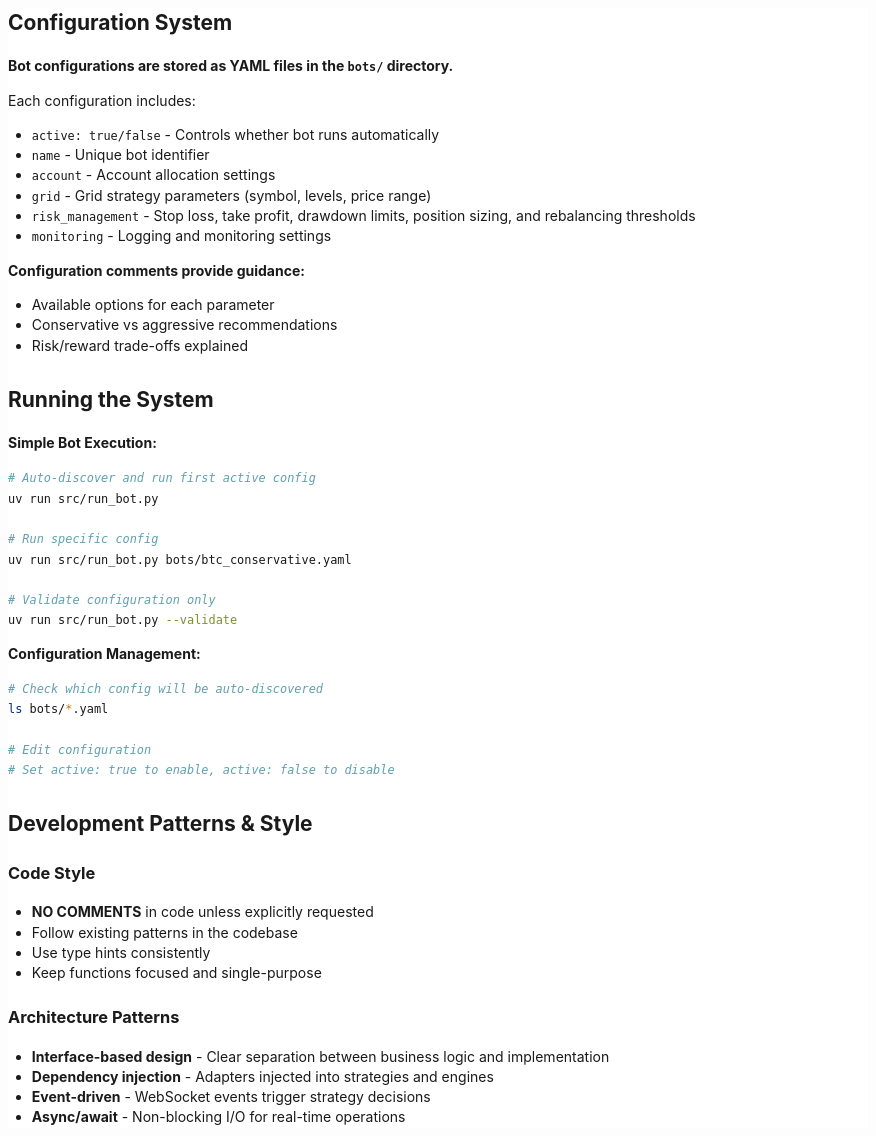 ## Configuration System

**Bot configurations are stored as YAML files in the `bots/` directory.**

Each configuration includes:
- `active: true/false` - Controls whether bot runs automatically
- `name` - Unique bot identifier
- `account` - Account allocation settings
- `grid` - Grid strategy parameters (symbol, levels, price range)
- `risk_management` - Stop loss, take profit, drawdown limits, position sizing, and rebalancing thresholds
- `monitoring` - Logging and monitoring settings

**Configuration comments provide guidance:**
- Available options for each parameter
- Conservative vs aggressive recommendations
- Risk/reward trade-offs explained

## Running the System

**Simple Bot Execution:**
```bash
# Auto-discover and run first active config
uv run src/run_bot.py

# Run specific config
uv run src/run_bot.py bots/btc_conservative.yaml

# Validate configuration only
uv run src/run_bot.py --validate
```

**Configuration Management:**
```bash
# Check which config will be auto-discovered
ls bots/*.yaml

# Edit configuration
# Set active: true to enable, active: false to disable
```

## Development Patterns & Style

### Code Style
- **NO COMMENTS** in code unless explicitly requested
- Follow existing patterns in the codebase
- Use type hints consistently
- Keep functions focused and single-purpose

### Architecture Patterns
- **Interface-based design** - Clear separation between business logic and implementation
- **Dependency injection** - Adapters injected into strategies and engines
- **Event-driven** - WebSocket events trigger strategy decisions
- **Async/await** - Non-blocking I/O for real-time operations
